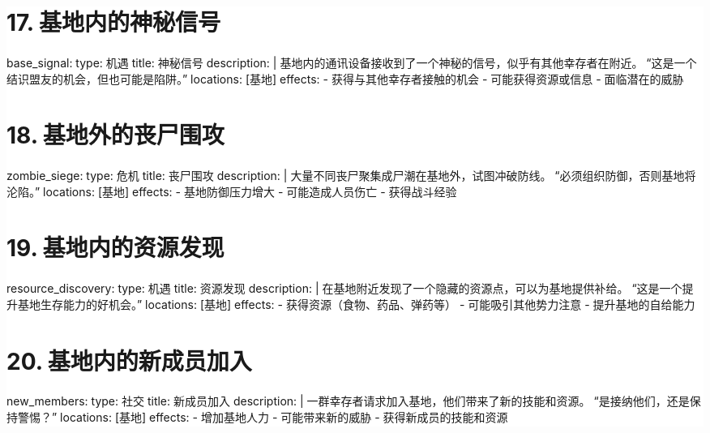   # 17. 基地内的神秘信号
  base_signal:
    type: 机遇
    title: 神秘信号
    description: |
      基地内的通讯设备接收到了一个神秘的信号，似乎有其他幸存者在附近。
      “这是一个结识盟友的机会，但也可能是陷阱。”
    locations: [基地]
    effects:
      - 获得与其他幸存者接触的机会
      - 可能获得资源或信息
      - 面临潜在的威胁

  # 18. 基地外的丧尸围攻
  zombie_siege:
    type: 危机
    title: 丧尸围攻
    description: |
      大量不同丧尸聚集成尸潮在基地外，试图冲破防线。
      “必须组织防御，否则基地将沦陷。”
    locations: [基地]
    effects:
      - 基地防御压力增大
      - 可能造成人员伤亡
      - 获得战斗经验

  # 19. 基地内的资源发现
  resource_discovery:
    type: 机遇
    title: 资源发现
    description: |
      在基地附近发现了一个隐藏的资源点，可以为基地提供补给。
      “这是一个提升基地生存能力的好机会。”
    locations: [基地]
    effects:
      - 获得资源（食物、药品、弹药等）
      - 可能吸引其他势力注意
      - 提升基地的自给能力

  # 20. 基地内的新成员加入
  new_members:
    type: 社交
    title: 新成员加入
    description: |
      一群幸存者请求加入基地，他们带来了新的技能和资源。
      “是接纳他们，还是保持警惕？”
    locations: [基地]
    effects:
      - 增加基地人力
      - 可能带来新的威胁
      - 获得新成员的技能和资源
